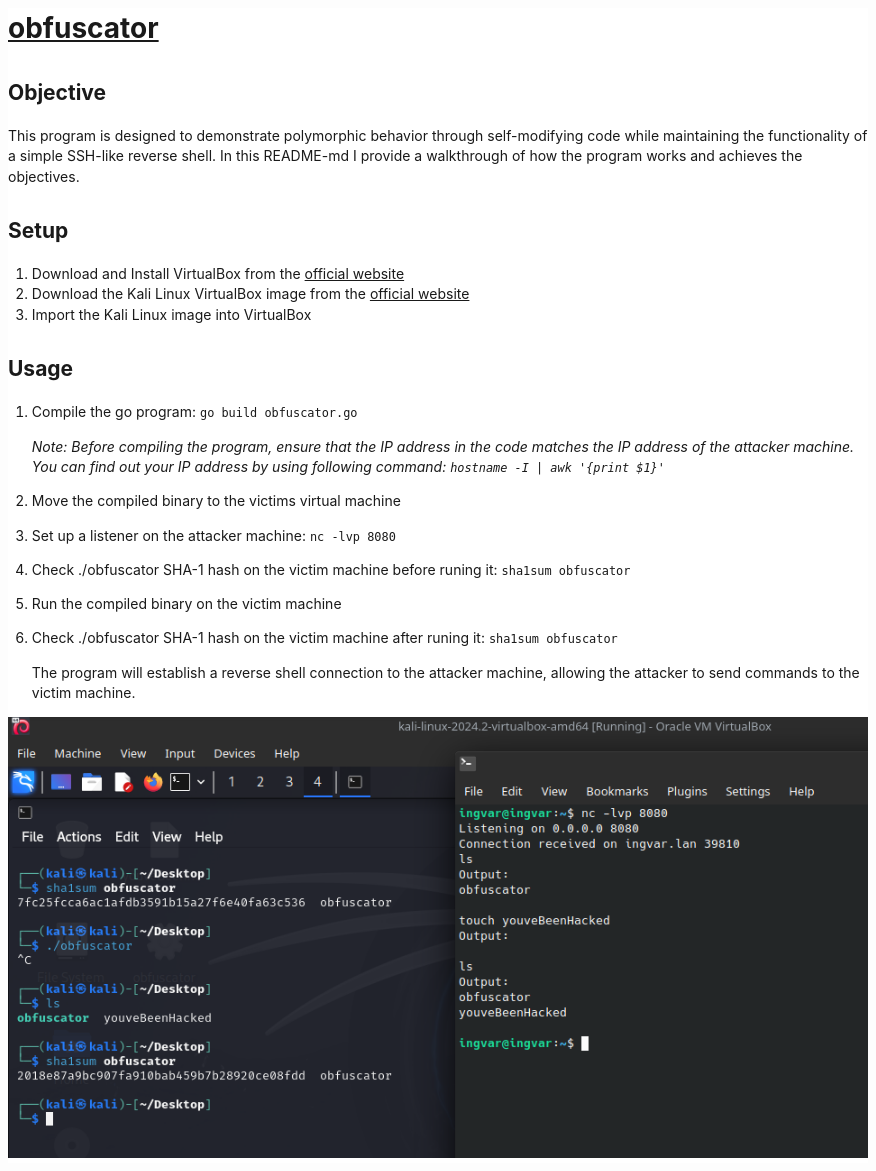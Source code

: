 # [obfuscator](https://github.com/01-edu/public/tree/master/subjects/cybersecurity/obfuscator)

## Objective
This program is designed to demonstrate polymorphic behavior through self-modifying code while maintaining the functionality of a simple SSH-like reverse shell. In this README-md I provide a walkthrough of how the program works and achieves the objectives.

## Setup

1. Download and Install VirtualBox from the [official website](https://www.virtualbox.org/)
2. Download the Kali Linux VirtualBox image from the [official website](https://www.kali.org/get-kali/#kali-virtual-machines)
3. Import the Kali Linux image into VirtualBox

## Usage

1. Compile the go program: ```go build obfuscator.go```

    *Note: Before compiling the program, ensure that the IP address in the code matches the IP address of the attacker machine. You can find out your IP address by using following command: ```hostname -I | awk '{print $1}'```*

2. Move the compiled binary to the victims virtual machine
3. Set up a listener on the attacker machine: ```nc -lvp 8080```
4. Check ./obfuscator SHA-1 hash on the victim machine before runing it: ```sha1sum obfuscator``` 
5. Run the compiled binary on the victim machine
6. Check ./obfuscator SHA-1 hash on the victim machine after runing it: ```sha1sum obfuscator```

    The program will establish a reverse shell connection to the attacker machine, allowing the attacker to send commands to the victim machine.

![screen](pic/screen.png)
